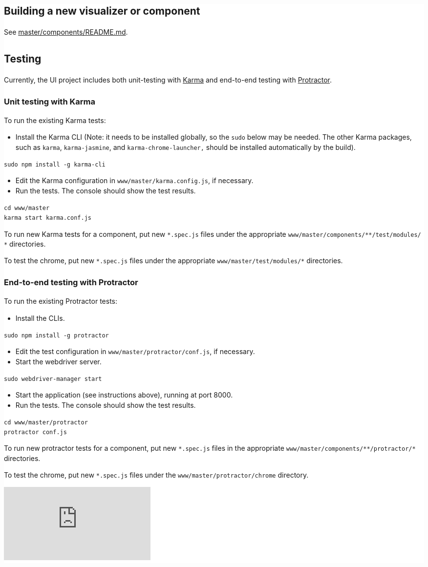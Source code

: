 ## Building a new visualizer or component
See [master/components/README.md](master/components/README.md).

## Testing
Currently, the UI project includes both unit-testing with [Karma](http://karma-runner.github.io/0.12/index.html) and end-to-end testing with [Protractor](http://angular.github.io/protractor/#/).

### Unit testing with Karma
To run the existing Karma tests:

* Install the Karma CLI (Note: it needs to be installed globally, so the `sudo` below may be needed. The other Karma packages, such as `karma`, `karma-jasmine`, and `karma-chrome-launcher,` should be installed automatically by the build). 
 
```
sudo npm install -g karma-cli
```

* Edit the Karma configuration in `www/master/karma.config.js`, if necessary.
* Run the tests. The console should show the test results.

```
cd www/master
karma start karma.conf.js
```

To run new Karma tests for a component, put new `*.spec.js` files under the appropriate `www/master/components/**/test/modules/*` directories.

To test the chrome, put new `*.spec.js` files under the appropriate `www/master/test/modules/*` directories.

### End-to-end testing with Protractor
To run the existing Protractor tests:

* Install the CLIs.

```
sudo npm install -g protractor
```

* Edit the test configuration in `www/master/protractor/conf.js`, if necessary.
* Start the webdriver server.

```
sudo webdriver-manager start
```

* Start the application (see instructions above), running at port 8000.
* Run the tests. The console should show the test results.

```
cd www/master/protractor
protractor conf.js
```

To run new protractor tests for a component, put new `*.spec.js` files in the appropriate `www/master/components/**/protractor/*` directories.

To test the chrome, put new `*.spec.js` files under the `www/master/protractor/chrome` directory.

[![Analytics](https://kubernetes-site.appspot.com/UA-36037335-10/GitHub/www/README.md?pixel)]()
